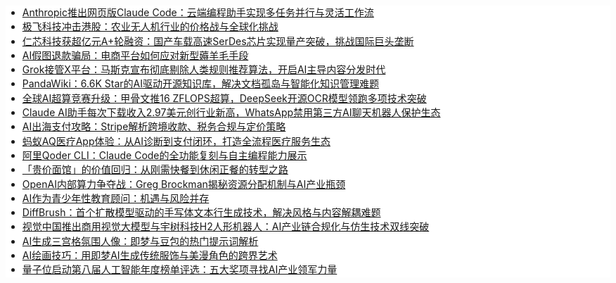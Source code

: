 - [Anthropic推出网页版Claude Code：云端编程助手实现多任务并行与灵活工作流](https://mp.weixin.qq.com/s/UddxFp9KURIsWa3pMbocgw)
- [极飞科技冲击港股：农业无人机行业的价格战与全球化挑战](https://mp.weixin.qq.com/s/jCEMjOee1Yyp2phPXydmjQ)
- [仁芯科技获超亿元A+轮融资：国产车载高速SerDes芯片实现量产突破，挑战国际巨头垄断](https://mp.weixin.qq.com/s/KPc62bo3iPkci8rdcPKWOw)
- [AI假图退款骗局：电商平台如何应对新型薅羊毛手段](https://mp.weixin.qq.com/s/ntsEWLmtsTqv_yZPHik8tA)
- [Grok接管X平台：马斯克宣布彻底剔除人类规则推荐算法，开启AI主导内容分发时代](https://mp.weixin.qq.com/s/v8mM_4FnK6QTS889Yi59Rg)
- [PandaWiki：6.6K Star的AI驱动开源知识库，解决文档孤岛与智能化知识管理难题](https://mp.weixin.qq.com/s/oMls026Mh3n6vv7DfwNTlQ)
- [全球AI超算竞赛升级：甲骨文推16 ZFLOPS超算，DeepSeek开源OCR模型领跑多项技术突破](https://mp.weixin.qq.com/s/nnhhQnRGWvOdkM8TYBdjsw)
- [Claude AI助手每次下载收入2.97美元创行业新高，WhatsApp禁用第三方AI聊天机器人保护生态](https://mp.weixin.qq.com/s/PLKvMIJqCjnvjECDC8rWOA)
- [AI出海支付攻略：Stripe解析跨境收款、税务合规与定价策略](https://mp.weixin.qq.com/s/2ebPW6lYJkZ6c7qTrwmc9Q)
- [蚂蚁AQ医疗App体验：从AI诊断到支付闭环，打造全流程医疗服务生态](https://mp.weixin.qq.com/s/admfxBQlfqSv0-kRMXB8gA)
- [阿里Qoder CLI：Claude Code的全功能复刻与自主编程能力展示](https://mp.weixin.qq.com/s/hUkqNoFsCE4aWXfO2VYvKw)
- [「贵价面馆」的价值回归：从刚需快餐到休闲正餐的转型之路](https://mp.weixin.qq.com/s/p4SR-xKbQWEC67Rnsx-_rQ)
- [OpenAI内部算力争夺战：Greg Brockman揭秘资源分配机制与AI产业瓶颈](https://mp.weixin.qq.com/s/--gDaQtwzGOxPOym2mrQTQ)
- [AI作为青少年性教育顾问：机遇与风险并存](https://mp.weixin.qq.com/s/27ubfE6AnDbMbXe9QYS0uw)
- [DiffBrush：首个扩散模型驱动的手写体文本行生成技术，解决风格与内容解耦难题](https://mp.weixin.qq.com/s/6Pyz_XzCn7bFBqNcoH--RA)
- [视觉中国推出商用视觉大模型与宇树科技H2人形机器人：AI产业链合规化与仿生技术双线突破](https://mp.weixin.qq.com/s/f4q7MlvhKa54FH7W4YvqXw)
- [AI生成三宫格氛围人像：即梦与豆包的热门提示词解析](https://mp.weixin.qq.com/s/WQl7L1UGl3O42FNR6BPhxw)
- [AI绘画技巧：用即梦AI生成传统服饰与美漫角色的跨界艺术](https://mp.weixin.qq.com/s/Mkpr-AjuI3XcGz3uB8a-NA)
- [量子位启动第八届人工智能年度榜单评选：五大奖项寻找AI产业领军力量](https://mp.weixin.qq.com/s/mj7BGMfG34KvBdJPAF3Caw)
